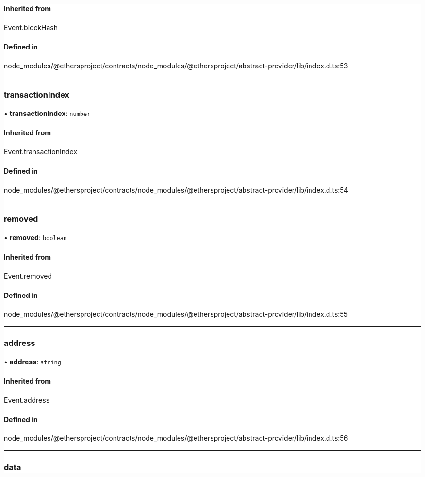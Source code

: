 #### Inherited from

Event.blockHash

#### Defined in

node_modules/@ethersproject/contracts/node_modules/@ethersproject/abstract-provider/lib/index.d.ts:53

___

### transactionIndex

• **transactionIndex**: `number`

#### Inherited from

Event.transactionIndex

#### Defined in

node_modules/@ethersproject/contracts/node_modules/@ethersproject/abstract-provider/lib/index.d.ts:54

___

### removed

• **removed**: `boolean`

#### Inherited from

Event.removed

#### Defined in

node_modules/@ethersproject/contracts/node_modules/@ethersproject/abstract-provider/lib/index.d.ts:55

___

### address

• **address**: `string`

#### Inherited from

Event.address

#### Defined in

node_modules/@ethersproject/contracts/node_modules/@ethersproject/abstract-provider/lib/index.d.ts:56

___

### data
